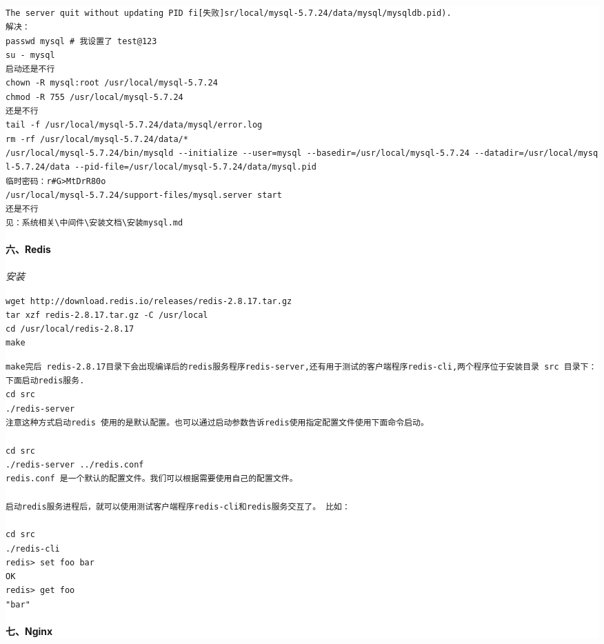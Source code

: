 ```
The server quit without updating PID fi[失败]sr/local/mysql-5.7.24/data/mysql/mysqldb.pid).
解决：
passwd mysql # 我设置了 test@123
su - mysql
启动还是不行
chown -R mysql:root /usr/local/mysql-5.7.24
chmod -R 755 /usr/local/mysql-5.7.24
还是不行
tail -f /usr/local/mysql-5.7.24/data/mysql/error.log
rm -rf /usr/local/mysql-5.7.24/data/*
/usr/local/mysql-5.7.24/bin/mysqld --initialize --user=mysql --basedir=/usr/local/mysql-5.7.24 --datadir=/usr/local/mysql-5.7.24/data --pid-file=/usr/local/mysql-5.7.24/data/mysql.pid
临时密码：r#G>MtDrR80o
/usr/local/mysql-5.7.24/support-files/mysql.server start
还是不行
见：系统相关\中间件\安装文档\安装mysql.md
```



#### **六、Redis**

*安装* 

```
wget http://download.redis.io/releases/redis-2.8.17.tar.gz
tar xzf redis-2.8.17.tar.gz -C /usr/local
cd /usr/local/redis-2.8.17
make
```

```
make完后 redis-2.8.17目录下会出现编译后的redis服务程序redis-server,还有用于测试的客户端程序redis-cli,两个程序位于安装目录 src 目录下：
下面启动redis服务.
cd src
./redis-server
注意这种方式启动redis 使用的是默认配置。也可以通过启动参数告诉redis使用指定配置文件使用下面命令启动。

cd src
./redis-server ../redis.conf
redis.conf 是一个默认的配置文件。我们可以根据需要使用自己的配置文件。

启动redis服务进程后，就可以使用测试客户端程序redis-cli和redis服务交互了。 比如：

cd src
./redis-cli
redis> set foo bar
OK
redis> get foo
"bar"
```



#### **七、Nginx**
